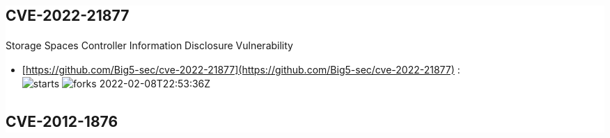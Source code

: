 ## CVE-2022-21877
 Storage Spaces Controller Information Disclosure Vulnerability

- [https://github.com/Big5-sec/cve-2022-21877](https://github.com/Big5-sec/cve-2022-21877) :  
![starts](https://img.shields.io/github/stars/Big5-sec/cve-2022-21877.svg) 
![forks](https://img.shields.io/github/forks/Big5-sec/cve-2022-21877.svg) 
2022-02-08T22:53:36Z

## CVE-2012-1876

